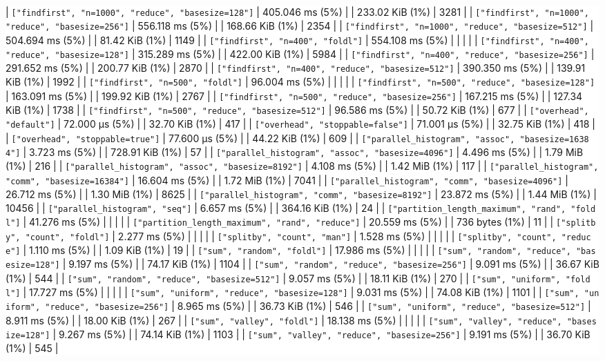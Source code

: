 | `["findfirst", "n=1000", "reduce", "basesize=128"]` | 405.046 ms (5%) |         | 233.02 KiB (1%) |        3281 |
| `["findfirst", "n=1000", "reduce", "basesize=256"]` | 556.118 ms (5%) |         | 168.66 KiB (1%) |        2354 |
| `["findfirst", "n=1000", "reduce", "basesize=512"]` | 504.694 ms (5%) |         |  81.42 KiB (1%) |        1149 |
| `["findfirst", "n=400", "foldl"]`                   | 554.108 ms (5%) |         |                 |             |
| `["findfirst", "n=400", "reduce", "basesize=128"]`  | 315.289 ms (5%) |         | 422.00 KiB (1%) |        5984 |
| `["findfirst", "n=400", "reduce", "basesize=256"]`  | 291.652 ms (5%) |         | 200.77 KiB (1%) |        2870 |
| `["findfirst", "n=400", "reduce", "basesize=512"]`  | 390.350 ms (5%) |         | 139.91 KiB (1%) |        1992 |
| `["findfirst", "n=500", "foldl"]`                   |  96.004 ms (5%) |         |                 |             |
| `["findfirst", "n=500", "reduce", "basesize=128"]`  | 163.091 ms (5%) |         | 199.92 KiB (1%) |        2767 |
| `["findfirst", "n=500", "reduce", "basesize=256"]`  | 167.215 ms (5%) |         | 127.34 KiB (1%) |        1738 |
| `["findfirst", "n=500", "reduce", "basesize=512"]`  |  96.586 ms (5%) |         |  50.72 KiB (1%) |         677 |
| `["overhead", "default"]`                           |  72.000 μs (5%) |         |  32.70 KiB (1%) |         417 |
| `["overhead", "stoppable=false"]`                   |  71.001 μs (5%) |         |  32.75 KiB (1%) |         418 |
| `["overhead", "stoppable=true"]`                    |  77.600 μs (5%) |         |  44.22 KiB (1%) |         609 |
| `["parallel_histogram", "assoc", "basesize=16384"]` |   3.723 ms (5%) |         | 728.91 KiB (1%) |          57 |
| `["parallel_histogram", "assoc", "basesize=4096"]`  |   4.496 ms (5%) |         |   1.79 MiB (1%) |         216 |
| `["parallel_histogram", "assoc", "basesize=8192"]`  |   4.108 ms (5%) |         |   1.42 MiB (1%) |         117 |
| `["parallel_histogram", "comm", "basesize=16384"]`  |  16.604 ms (5%) |         |   1.72 MiB (1%) |        7041 |
| `["parallel_histogram", "comm", "basesize=4096"]`   |  26.712 ms (5%) |         |   1.30 MiB (1%) |        8625 |
| `["parallel_histogram", "comm", "basesize=8192"]`   |  23.872 ms (5%) |         |   1.44 MiB (1%) |       10456 |
| `["parallel_histogram", "seq"]`                     |   6.657 ms (5%) |         | 364.16 KiB (1%) |          24 |
| `["partition_length_maximum", "rand", "foldl"]`     |  41.276 ms (5%) |         |                 |             |
| `["partition_length_maximum", "rand", "reduce"]`    |  20.559 ms (5%) |         |  736 bytes (1%) |          11 |
| `["splitby", "count", "foldl"]`                     |   2.277 ms (5%) |         |                 |             |
| `["splitby", "count", "man"]`                       |   1.528 ms (5%) |         |                 |             |
| `["splitby", "count", "reduce"]`                    |   1.110 ms (5%) |         |   1.09 KiB (1%) |          19 |
| `["sum", "random", "foldl"]`                        |  17.986 ms (5%) |         |                 |             |
| `["sum", "random", "reduce", "basesize=128"]`       |   9.197 ms (5%) |         |  74.17 KiB (1%) |        1104 |
| `["sum", "random", "reduce", "basesize=256"]`       |   9.091 ms (5%) |         |  36.67 KiB (1%) |         544 |
| `["sum", "random", "reduce", "basesize=512"]`       |   9.057 ms (5%) |         |  18.11 KiB (1%) |         270 |
| `["sum", "uniform", "foldl"]`                       |  17.727 ms (5%) |         |                 |             |
| `["sum", "uniform", "reduce", "basesize=128"]`      |   9.031 ms (5%) |         |  74.08 KiB (1%) |        1101 |
| `["sum", "uniform", "reduce", "basesize=256"]`      |   8.965 ms (5%) |         |  36.73 KiB (1%) |         546 |
| `["sum", "uniform", "reduce", "basesize=512"]`      |   8.911 ms (5%) |         |  18.00 KiB (1%) |         267 |
| `["sum", "valley", "foldl"]`                        |  18.138 ms (5%) |         |                 |             |
| `["sum", "valley", "reduce", "basesize=128"]`       |   9.267 ms (5%) |         |  74.14 KiB (1%) |        1103 |
| `["sum", "valley", "reduce", "basesize=256"]`       |   9.191 ms (5%) |         |  36.70 KiB (1%) |         545 |